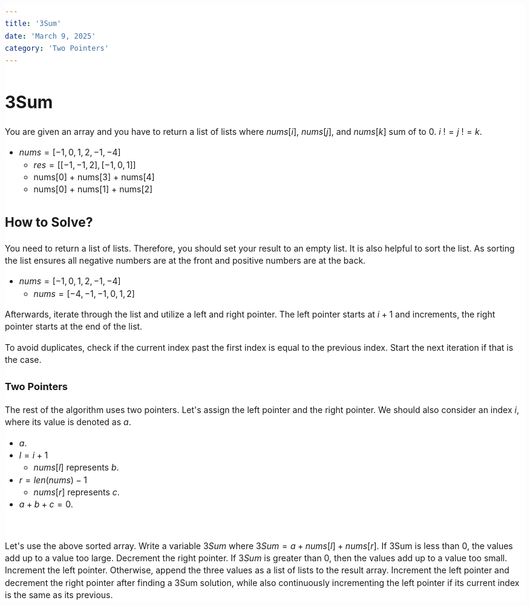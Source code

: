 ```yaml
---
title: '3Sum'
date: 'March 9, 2025'
category: 'Two Pointers'
---
```


# 3Sum

You are given an array and you have to return a list of lists where $nums[i]$, $nums[j]$, and $nums[k]$ sum of to 0. $i \ != j \ != k$.

- $nums = [-1, 0, 1, 2, -1, -4]$
    - $res = [[-1, -1, 2], [-1, 0, 1]]$
    - nums[0] + nums[3] + nums[4]
    - nums[0] + nums[1] + nums[2]

## How to Solve?

You need to return a list of lists. Therefore, you should set your result to an empty list. It is also helpful to sort the list. As sorting the list ensures all negative numbers are at the front and positive numbers are at the back.

- $nums = [-1, 0, 1, 2, -1, -4]$
    - $nums = [-4, -1, -1, 0, 1, 2]$

Afterwards, iterate through the list and utilize a left and right pointer. The left pointer starts at $i + 1$ and increments, the right pointer starts at the end of the list.

To avoid duplicates, check if the current index past the first index is equal to the previous index. Start the next iteration if that is the case.

### Two Pointers

The rest of the algorithm uses two pointers. Let's assign the left pointer and the right pointer. We should also consider an index $i$, where its value is denoted as $a$.

- $a$.
- $l = i + 1$
    - $nums[l]$ represents $b$.
- $r = len(nums) - 1$
    - $nums[r]$ represents $c$.
- $a + b + c = 0$.

<br />

Let's use the above sorted array. Write a variable $3Sum$ where $3Sum = a + nums[l] + nums[r]$. If 3Sum is less than 0, the values add up to a value too large. Decrement the right pointer. If $3Sum$ is greater than 0, then the values add up to a value too small. Increment the left pointer. Otherwise, append the three values as a list of lists to the result array. Increment the left pointer and decrement the right pointer after finding a 3Sum solution, while also continuously incrementing the left pointer if its current index is the same as its previous.
